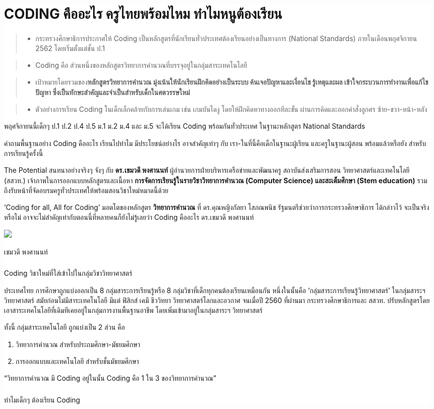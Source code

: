 CODING คืออะไร ครูไทยพร้อมไหม ทำไมหนูต้องเรียน
===


[](https://yo-sarawut.gitbook.io/knowledge-base/parent/coding#coding)

>-   กระทรวงศึกษาธิการประกาศให้ Coding เป็นหลักสูตรที่นักเรียนทั่วประเทศต้องเรียนอย่างเป็นทางการ (National Standards) ภายในเดือนพฤศจิกายน 2562 โดยเริ่มตั้งแต่ชั้น ป.1
    
>-   Coding คือ ส่วนหนึ่งของหลักสูตรวิทยาการคำนวณที่บรรจุอยู่ในกลุ่มสาระเทคโนโลยี
    
>-   เป้าหมายโดยรวมของ**หลักสูตรวิทยาการคำนวณ มุ่งเน้นให้นักเรียนฝึกคิดอย่างเป็นระบบ ค้นเจอปัญหาและเงื่อนไข รู้เหตุและผล เข้าใจกระบวนการทำงานเพื่อแก้ไขปัญหา ซึ่งเป็นทักษะสำคัญและจำเป็นสำหรับเด็กในศตวรรษใหม่**
    
>-   ตัวอย่างการเรียน Coding ในเด็กเล็กคล้ายกับการเล่นเกม เช่น เกมบันไดงู โดยให้ฝึกคิดหาทางออกทีละขั้น ผ่านการคิดและออกคำสั่งลูกศร ซ้าย-ขวา-หน้า-หลัง
    

พฤศจิกายนนี้เด็กๆ ป.1 ป.2 ป.4 ป.5 ม.1 ม.2 ม.4 และ ม.5 จะได้เรียน Coding พร้อมกันทั่วประเทศ ในฐานะหลักสูตร National Standards

คำถามพื้นฐานอย่าง Coding คืออะไร เรียนไปทำไม มีประโยชน์อย่างไร อาจสำคัญเท่าๆ กับ เรา-ในที่นี้คือเด็กในฐานะผู้เรียน และครูในฐานะผู้สอน พร้อมแล้วหรือยัง สำหรับการเรียนรู้ครั้งนี้

The Potential สนทนาอย่างจริงๆ จังๆ กับ **ดร.เขมวดี พงศานนท์** ผู้อำนวยการฝ่ายบริหารเครือข่ายและพัฒนาครู สถาบันส่งเสริมการสอน วิทยาศาสตร์และเทคโนโลยี (สสวท.) เจ้าภาพในการออกแบบหลักสูตรและเนื้อหา **การจัดการเรียนรู้ในรายวิชาวิทยาการคำนวณ (Computer Science) และสะเต็มศึกษา (Stem education)** รวมถึงรับหน้าที่จัดอบรมครูทั่วประเทศให้พร้อมสอนวิชาใหม่หมาดนี้ด้วย

‘Coding for all, All for Coding’ มอตโตของหลักสูตร **วิทยาการคำนวณ** ที่ ดร.คุณหญิงกัลยา โสภณพนิช รัฐมนตรีช่วยว่าการกระทรวงศึกษาธิการ ได้กล่าวไว้ จะเป็นจริงหรือไม่ อาจจะไม่สำคัญเท่ากับตอนนี้ที่หลายคนก็ยังไม่รู้เลยว่า Coding คืออะไร ดร.เขมวดี พงศานนท์

![](https://thepotential.org/wp-content/uploads/2019/10/IMG_9667.jpg)

เขมวดี พงศานนท์

### 

Coding วิชาใหม่ที่ใส่เข้าไปในกลุ่มวิชาวิทยาศาสตร์[](https://yo-sarawut.gitbook.io/knowledge-base/parent/coding#coding-1)

ประเทศไทย การศึกษาถูกแบ่งออกเป็น 8 กลุ่มสาระการเรียนรู้หรือ 8 กลุ่มวิชาที่เด็กทุกคนต้องเรียนเหมือนกัน หนึ่งในนั้นคือ ‘กลุ่มสาระการเรียนรู้วิทยาศาสตร์’ ในกลุ่มสาระฯ วิทยาศาสตร์ สมัยก่อนไม่มีสาระเทคโนโลยี มีแต่ ฟิสิกส์ เคมี ชีววิทยา วิทยาศาสตร์โลกและอวกาศ จนเมื่อปี 2560 ที่ผ่านมา กระทรวงศึกษาธิการและ สสวท. ปรับหลักสูตรโดยเอาสาระเทคโนโลยีที่เดิมทีเคยอยู่ในกลุ่มการงานพื้นฐานอาชีพ โดยเพิ่มเข้ามาอยู่ในกลุ่มสาระฯ วิทยาศาสตร์

ทั้งนี้ กลุ่มสาระเทคโนโลยี ถูกแบ่งเป็น 2 ส่วน คือ

1. วิทยาการคำนวณ สำหรับประถมศึกษา-มัธยมศึกษา

2. การออกแบบและเทคโนโลยี สำหรับชั้นมัธยมศึกษา

“วิทยาการคำนวณ มี Coding อยู่ในนั้น Coding คือ 1 ใน 3 ของวิทยาการคำนวณ”

### 

ทำไมเด็กๆ ต้องเรียน Coding[](https://yo-sarawut.gitbook.io/knowledge-base/parent/coding#coding-2)
